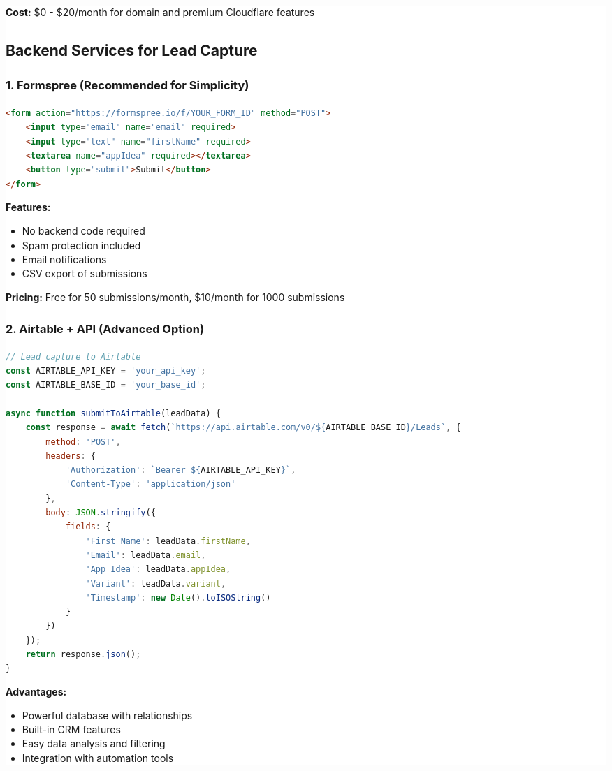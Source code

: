 **Cost:** $0 - $20/month for domain and premium Cloudflare features

## Backend Services for Lead Capture

### 1. Formspree (Recommended for Simplicity)
```html
<form action="https://formspree.io/f/YOUR_FORM_ID" method="POST">
    <input type="email" name="email" required>
    <input type="text" name="firstName" required>
    <textarea name="appIdea" required></textarea>
    <button type="submit">Submit</button>
</form>
```

**Features:**
- No backend code required
- Spam protection included
- Email notifications
- CSV export of submissions

**Pricing:** Free for 50 submissions/month, $10/month for 1000 submissions

### 2. Airtable + API (Advanced Option)
```javascript
// Lead capture to Airtable
const AIRTABLE_API_KEY = 'your_api_key';
const AIRTABLE_BASE_ID = 'your_base_id';

async function submitToAirtable(leadData) {
    const response = await fetch(`https://api.airtable.com/v0/${AIRTABLE_BASE_ID}/Leads`, {
        method: 'POST',
        headers: {
            'Authorization': `Bearer ${AIRTABLE_API_KEY}`,
            'Content-Type': 'application/json'
        },
        body: JSON.stringify({
            fields: {
                'First Name': leadData.firstName,
                'Email': leadData.email,
                'App Idea': leadData.appIdea,
                'Variant': leadData.variant,
                'Timestamp': new Date().toISOString()
            }
        })
    });
    return response.json();
}
```

**Advantages:**
- Powerful database with relationships
- Built-in CRM features
- Easy data analysis and filtering
- Integration with automation tools
